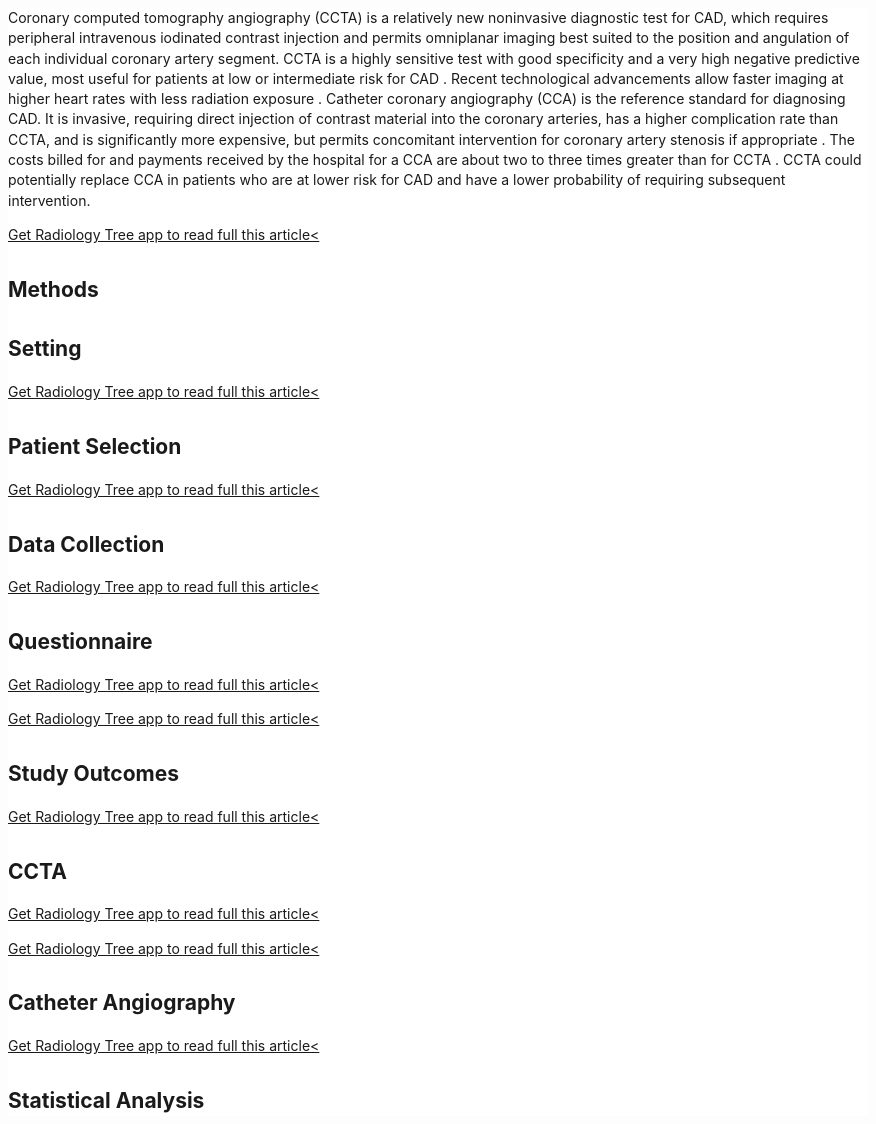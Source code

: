 Coronary computed tomography angiography (CCTA) is a relatively new noninvasive diagnostic test for CAD, which requires peripheral intravenous iodinated contrast injection and permits omniplanar imaging best suited to the position and angulation of each individual coronary artery segment. CCTA is a highly sensitive test with good specificity and a very high negative predictive value, most useful for patients at low or intermediate risk for CAD . Recent technological advancements allow faster imaging at higher heart rates with less radiation exposure . Catheter coronary angiography (CCA) is the reference standard for diagnosing CAD. It is invasive, requiring direct injection of contrast material into the coronary arteries, has a higher complication rate than CCTA, and is significantly more expensive, but permits concomitant intervention for coronary artery stenosis if appropriate . The costs billed for and payments received by the hospital for a CCA are about two to three times greater than for CCTA . CCTA could potentially replace CCA in patients who are at lower risk for CAD and have a lower probability of requiring subsequent intervention.

[Get Radiology Tree app to read full this article<](https://clinicalpub.com/app)

## Methods

## Setting

[Get Radiology Tree app to read full this article<](https://clinicalpub.com/app)

## Patient Selection

[Get Radiology Tree app to read full this article<](https://clinicalpub.com/app)

## Data Collection

[Get Radiology Tree app to read full this article<](https://clinicalpub.com/app)

## Questionnaire

[Get Radiology Tree app to read full this article<](https://clinicalpub.com/app)

[Get Radiology Tree app to read full this article<](https://clinicalpub.com/app)

## Study Outcomes

[Get Radiology Tree app to read full this article<](https://clinicalpub.com/app)

## CCTA

[Get Radiology Tree app to read full this article<](https://clinicalpub.com/app)

[Get Radiology Tree app to read full this article<](https://clinicalpub.com/app)

## Catheter Angiography

[Get Radiology Tree app to read full this article<](https://clinicalpub.com/app)

## Statistical Analysis
